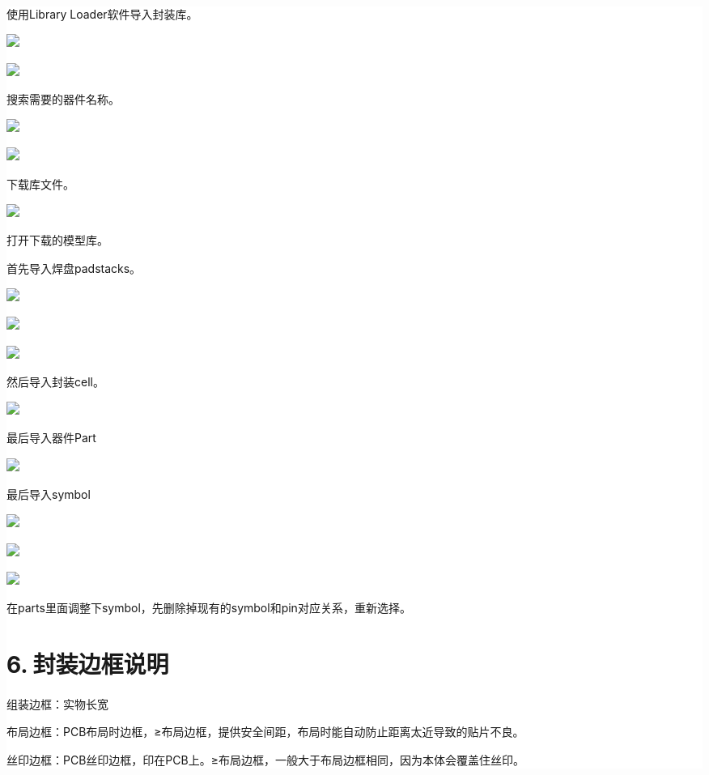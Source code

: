 使用Library Loader软件导入封装库。

 ![](https://mythidea.oss-cn-beijing.aliyuncs.com/Library/image005.png)

 ![](https://mythidea.oss-cn-beijing.aliyuncs.com/Library/image006.png)

搜索需要的器件名称。

![](https://mythidea.oss-cn-beijing.aliyuncs.com/Library/image007.png)

  ![](https://mythidea.oss-cn-beijing.aliyuncs.com/Library/image008.png)

下载库文件。

![](https://mythidea.oss-cn-beijing.aliyuncs.com/Library/image009.png)

打开下载的模型库。

首先导入焊盘padstacks。

 ![](https://mythidea.oss-cn-beijing.aliyuncs.com/Library/image010.png)

 

 ![](https://mythidea.oss-cn-beijing.aliyuncs.com/Library/image011.png)

 ![](https://mythidea.oss-cn-beijing.aliyuncs.com/Library/image012.png)

然后导入封装cell。

 ![](https://mythidea.oss-cn-beijing.aliyuncs.com/Library/image013.png)

最后导入器件Part

 ![](https://mythidea.oss-cn-beijing.aliyuncs.com/Library/image014.png)

最后导入symbol

   ![](https://mythidea.oss-cn-beijing.aliyuncs.com/Library/image015.png)

 ![](https://mythidea.oss-cn-beijing.aliyuncs.com/Library/image016.png)

![](https://mythidea.oss-cn-beijing.aliyuncs.com/Library/image017.png)



在parts里面调整下symbol，先删除掉现有的symbol和pin对应关系，重新选择。

# 6. 封装边框说明

组装边框：实物长宽

布局边框：PCB布局时边框，≥布局边框，提供安全间距，布局时能自动防止距离太近导致的贴片不良。

丝印边框：PCB丝印边框，印在PCB上。≥布局边框，一般大于布局边框相同，因为本体会覆盖住丝印。
